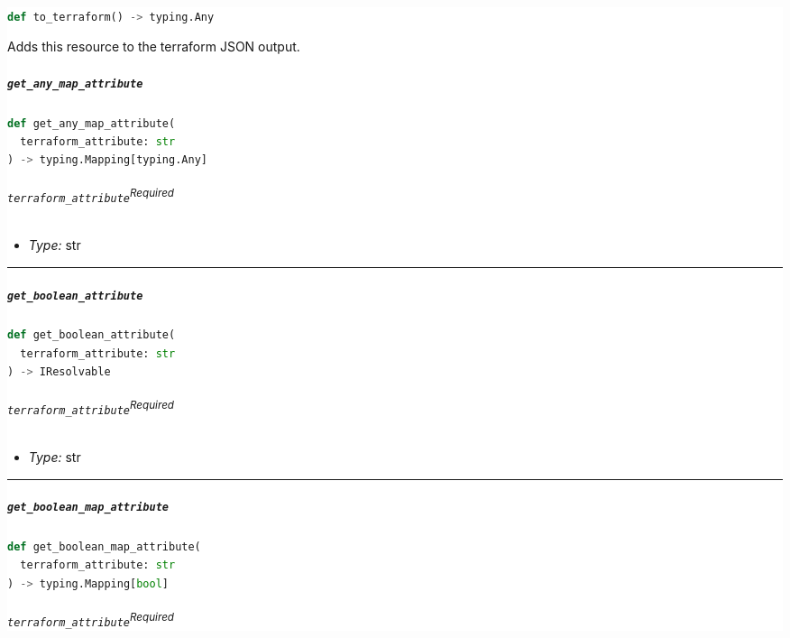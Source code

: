 ```python
def to_terraform() -> typing.Any
```

Adds this resource to the terraform JSON output.

##### `get_any_map_attribute` <a name="get_any_map_attribute" id="@cdktf/provider-azuread.accessPackage.AccessPackage.getAnyMapAttribute"></a>

```python
def get_any_map_attribute(
  terraform_attribute: str
) -> typing.Mapping[typing.Any]
```

###### `terraform_attribute`<sup>Required</sup> <a name="terraform_attribute" id="@cdktf/provider-azuread.accessPackage.AccessPackage.getAnyMapAttribute.parameter.terraformAttribute"></a>

- *Type:* str

---

##### `get_boolean_attribute` <a name="get_boolean_attribute" id="@cdktf/provider-azuread.accessPackage.AccessPackage.getBooleanAttribute"></a>

```python
def get_boolean_attribute(
  terraform_attribute: str
) -> IResolvable
```

###### `terraform_attribute`<sup>Required</sup> <a name="terraform_attribute" id="@cdktf/provider-azuread.accessPackage.AccessPackage.getBooleanAttribute.parameter.terraformAttribute"></a>

- *Type:* str

---

##### `get_boolean_map_attribute` <a name="get_boolean_map_attribute" id="@cdktf/provider-azuread.accessPackage.AccessPackage.getBooleanMapAttribute"></a>

```python
def get_boolean_map_attribute(
  terraform_attribute: str
) -> typing.Mapping[bool]
```

###### `terraform_attribute`<sup>Required</sup> <a name="terraform_attribute" id="@cdktf/provider-azuread.accessPackage.AccessPackage.getBooleanMapAttribute.parameter.terraformAttribute"></a>
